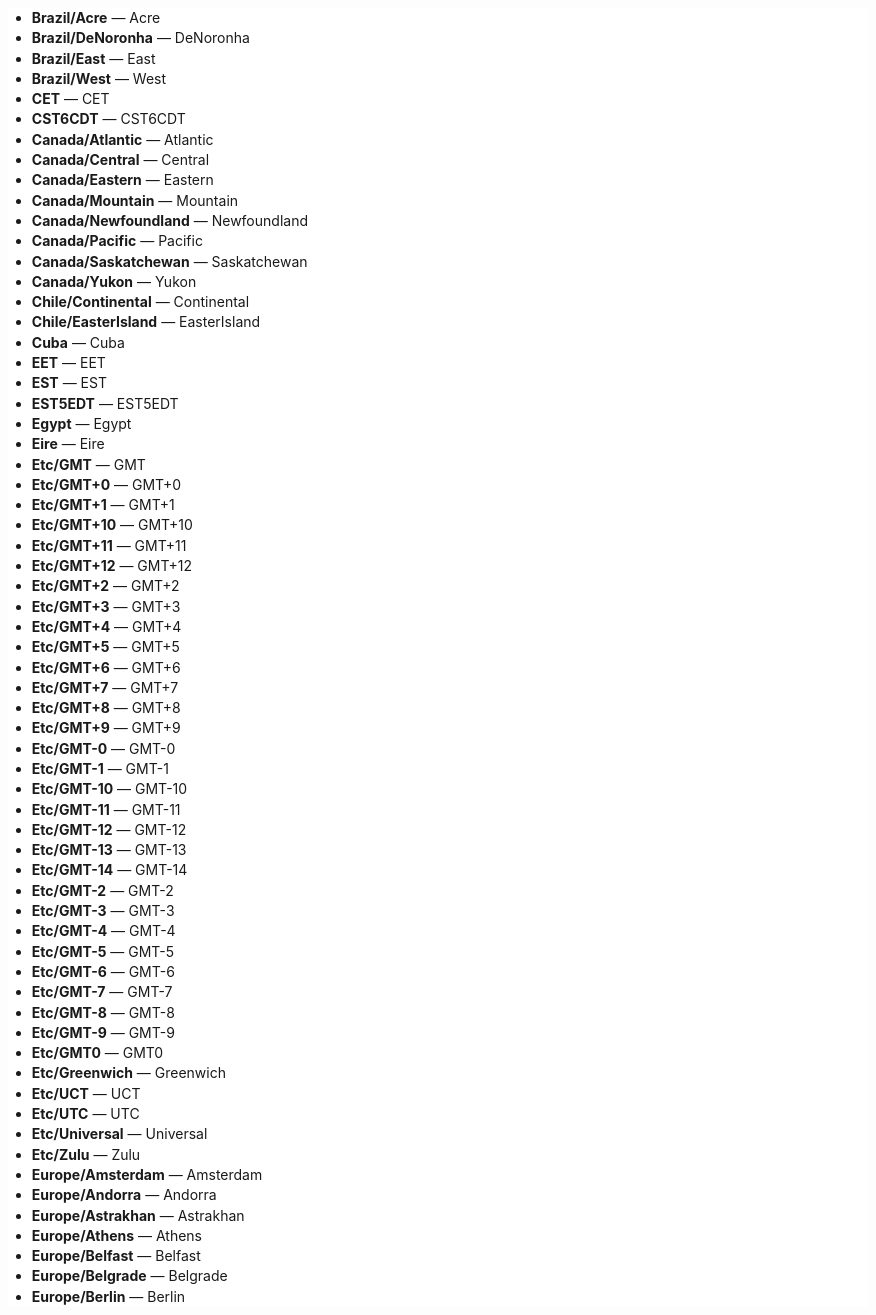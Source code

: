 - **Brazil/Acre** — Acre
- **Brazil/DeNoronha** — DeNoronha
- **Brazil/East** — East
- **Brazil/West** — West
- **CET** — CET
- **CST6CDT** — CST6CDT
- **Canada/Atlantic** — Atlantic
- **Canada/Central** — Central
- **Canada/Eastern** — Eastern
- **Canada/Mountain** — Mountain
- **Canada/Newfoundland** — Newfoundland
- **Canada/Pacific** — Pacific
- **Canada/Saskatchewan** — Saskatchewan
- **Canada/Yukon** — Yukon
- **Chile/Continental** — Continental
- **Chile/EasterIsland** — EasterIsland
- **Cuba** — Cuba
- **EET** — EET
- **EST** — EST
- **EST5EDT** — EST5EDT
- **Egypt** — Egypt
- **Eire** — Eire
- **Etc/GMT** — GMT
- **Etc/GMT+0** — GMT+0
- **Etc/GMT+1** — GMT+1
- **Etc/GMT+10** — GMT+10
- **Etc/GMT+11** — GMT+11
- **Etc/GMT+12** — GMT+12
- **Etc/GMT+2** — GMT+2
- **Etc/GMT+3** — GMT+3
- **Etc/GMT+4** — GMT+4
- **Etc/GMT+5** — GMT+5
- **Etc/GMT+6** — GMT+6
- **Etc/GMT+7** — GMT+7
- **Etc/GMT+8** — GMT+8
- **Etc/GMT+9** — GMT+9
- **Etc/GMT-0** — GMT-0
- **Etc/GMT-1** — GMT-1
- **Etc/GMT-10** — GMT-10
- **Etc/GMT-11** — GMT-11
- **Etc/GMT-12** — GMT-12
- **Etc/GMT-13** — GMT-13
- **Etc/GMT-14** — GMT-14
- **Etc/GMT-2** — GMT-2
- **Etc/GMT-3** — GMT-3
- **Etc/GMT-4** — GMT-4
- **Etc/GMT-5** — GMT-5
- **Etc/GMT-6** — GMT-6
- **Etc/GMT-7** — GMT-7
- **Etc/GMT-8** — GMT-8
- **Etc/GMT-9** — GMT-9
- **Etc/GMT0** — GMT0
- **Etc/Greenwich** — Greenwich
- **Etc/UCT** — UCT
- **Etc/UTC** — UTC
- **Etc/Universal** — Universal
- **Etc/Zulu** — Zulu
- **Europe/Amsterdam** — Amsterdam
- **Europe/Andorra** — Andorra
- **Europe/Astrakhan** — Astrakhan
- **Europe/Athens** — Athens
- **Europe/Belfast** — Belfast
- **Europe/Belgrade** — Belgrade
- **Europe/Berlin** — Berlin